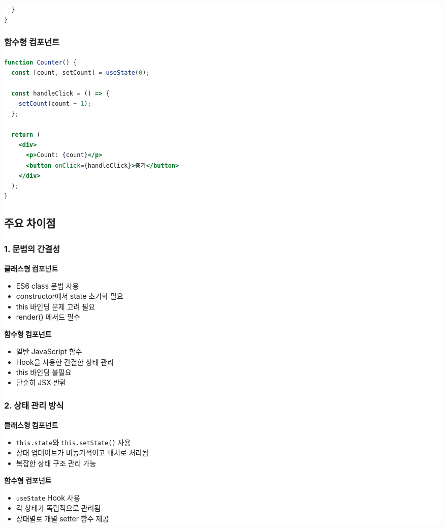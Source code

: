 ```jsx
  }
}
```

### 함수형 컴포넌트

```jsx
function Counter() {
  const [count, setCount] = useState(0);

  const handleClick = () => {
    setCount(count + 1);
  };

  return (
    <div>
      <p>Count: {count}</p>
      <button onClick={handleClick}>증가</button>
    </div>
  );
}
```

## 주요 차이점

### 1. 문법의 간결성

**클래스형 컴포넌트**

- ES6 class 문법 사용
- constructor에서 state 초기화 필요
- this 바인딩 문제 고려 필요
- render() 메서드 필수

**함수형 컴포넌트**

- 일반 JavaScript 함수
- Hook을 사용한 간결한 상태 관리
- this 바인딩 불필요
- 단순히 JSX 반환

### 2. 상태 관리 방식

**클래스형 컴포넌트**

- `this.state`와 `this.setState()` 사용
- 상태 업데이트가 비동기적이고 배치로 처리됨
- 복잡한 상태 구조 관리 가능

**함수형 컴포넌트**

- `useState` Hook 사용
- 각 상태가 독립적으로 관리됨
- 상태별로 개별 setter 함수 제공
